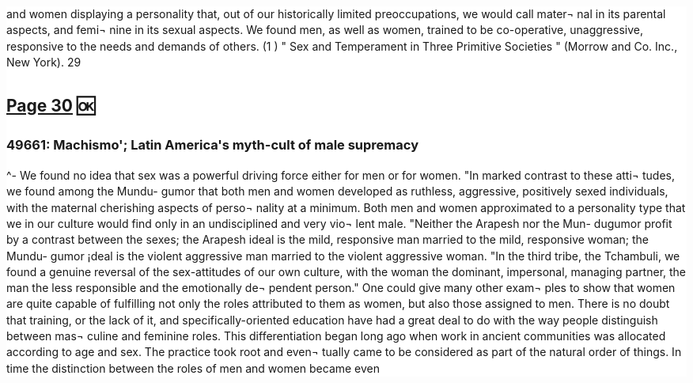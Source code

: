 and women displaying a personality
that, out of our historically limited
preoccupations, we would call mater¬
nal in its parental aspects, and femi¬
nine in its sexual aspects. We found
men, as well as women, trained to be
co-operative, unaggressive, responsive
to the needs and demands of others.
(1 ) " Sex and Temperament in Three Primitive
Societies " (Morrow and Co. Inc., New York).
29
## [Page 30](https://demo.humlab.umu.se/courier/074836engo.pdf#page=30) 🆗
### 49661: Machismo'; Latin America's myth-cult of male supremacy
^- We found no idea that sex was a
powerful driving force either for men
or for women.
"In marked contrast to these atti¬
tudes, we found among the Mundu-
gumor that both men and women
developed as ruthless, aggressive,
positively sexed individuals, with the
maternal cherishing aspects of perso¬
nality at a minimum. Both men and
women approximated to a personality
type that we in our culture would find
only in an undisciplined and very vio¬
lent male.
"Neither the Arapesh nor the Mun-
dugumor profit by a contrast between
the sexes; the Arapesh ideal is the
mild, responsive man married to the
mild, responsive woman; the Mundu-
gumor ¡deal is the violent aggressive
man married to the violent aggressive
woman.
"In the third tribe, the Tchambuli,
we found a genuine reversal of the
sex-attitudes of our own culture, with
the woman the dominant, impersonal,
managing partner, the man the less
responsible and the emotionally de¬
pendent person."
One could give many other exam¬
ples to show that women are quite
capable of fulfilling not only the roles
attributed to them as women, but also
those assigned to men. There is no
doubt that training, or the lack of it,
and specifically-oriented education
have had a great deal to do with the
way people distinguish between mas¬
culine and feminine roles.
This differentiation began long ago
when work in ancient communities
was allocated according to age and
sex. The practice took root and even¬
tually came to be considered as part
of the natural order of things.
In time the distinction between the
roles of men and women became even
